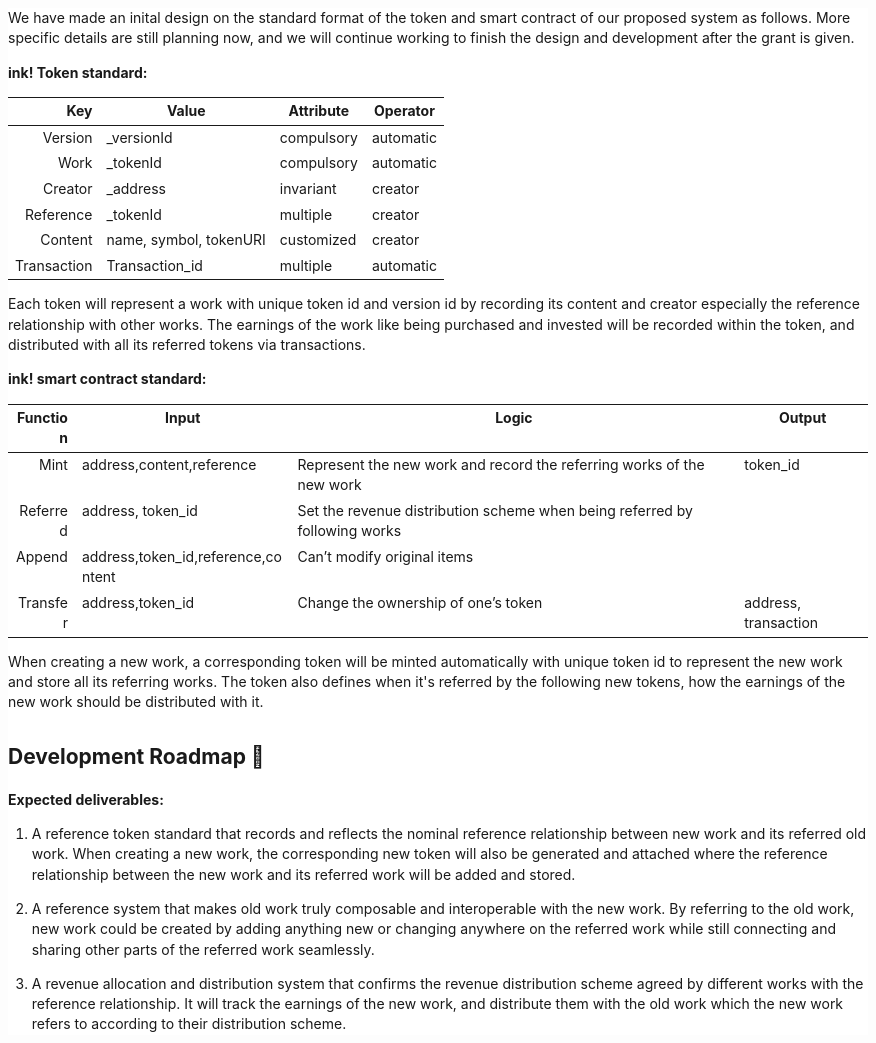 We have made an inital design on the standard format of the token and smart contract of our proposed system as follows. More specific details are still planning now, and we will continue working to finish the design and development after the grant is given.

**ink! Token standard:**

| Key | Value | Attribute | Operator |
| --: | ----- | --------- | -------- |
| Version | _versionId | compulsory | automatic |
| Work | _tokenId | compulsory | automatic |
| Creator  | _address | invariant | creator |
| Reference | _tokenId | multiple | creator |
| Content | name, symbol, tokenURI | customized | creator |
| Transaction | Transaction_id | multiple | automatic |  

Each token will represent a work with unique token id and version id by recording its content and creator especially the reference relationship with other works. The earnings of the work like being purchased and invested will be recorded within the token, and distributed with all its referred tokens via transactions. 

**ink! smart contract standard:**

| Function | Input | Logic | Output |
| -------: | ----- | ----- | ------ |
| Mint | address,content,reference | Represent the new work and record the referring works of the new work | token_id |
| Referred | address, token_id | Set the revenue distribution scheme when being referred by following works |
| Append | address,token_id,reference,content  | Can’t modify original items |  |
| Transfer | address,token_id | Change the ownership of one’s token | address, transaction |

When creating a new work, a corresponding token will be minted automatically with unique token id to represent the new work and store all its referring works. The token also defines when it's referred by the following new tokens, how the earnings of the new work should be distributed with it.

## Development Roadmap :nut_and_bolt:

**Expected deliverables:**

1. A reference token standard that records and reflects the nominal reference relationship between new work and its referred old work. When creating a new work, the corresponding new token will also be generated and attached where the reference relationship between the new work and its referred work will be added and stored. 

2. A reference system that makes old work truly composable and interoperable with the new work. By referring to the old work, new work could be created by adding anything new or changing anywhere on the referred work while still connecting and sharing other parts of the referred work seamlessly. 

3. A revenue allocation and distribution system that confirms the revenue distribution scheme agreed by different works with the reference relationship. It will track the earnings of the new work, and distribute them with the old work which the new work refers to according to their distribution scheme.
